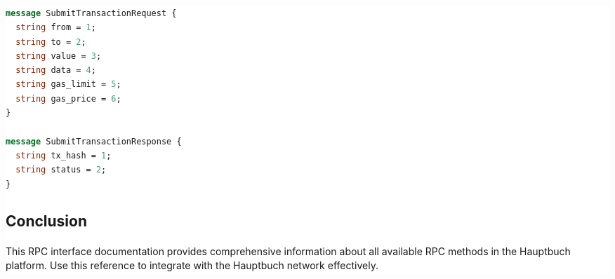 ```protobuf
message SubmitTransactionRequest {
  string from = 1;
  string to = 2;
  string value = 3;
  string data = 4;
  string gas_limit = 5;
  string gas_price = 6;
}

message SubmitTransactionResponse {
  string tx_hash = 1;
  string status = 2;
}
```

## Conclusion

This RPC interface documentation provides comprehensive information about all available RPC methods in the Hauptbuch platform. Use this reference to integrate with the Hauptbuch network effectively.

